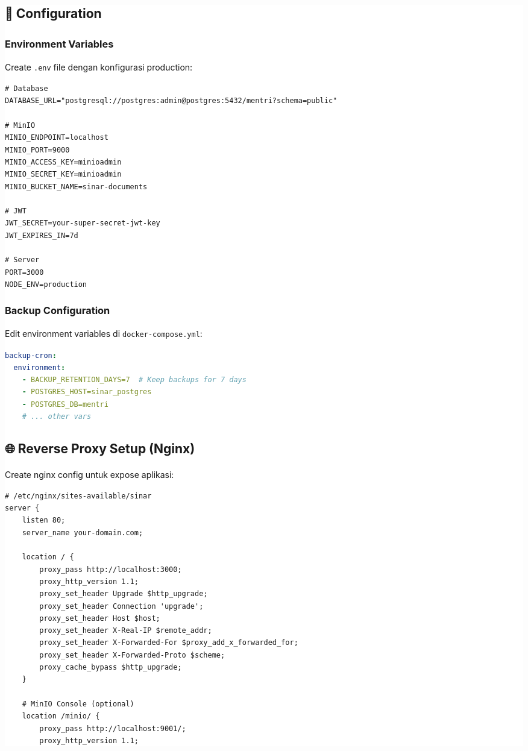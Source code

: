 ## 🔧 Configuration

### Environment Variables

Create `.env` file dengan konfigurasi production:

```env
# Database
DATABASE_URL="postgresql://postgres:admin@postgres:5432/mentri?schema=public"

# MinIO
MINIO_ENDPOINT=localhost
MINIO_PORT=9000
MINIO_ACCESS_KEY=minioadmin
MINIO_SECRET_KEY=minioadmin
MINIO_BUCKET_NAME=sinar-documents

# JWT
JWT_SECRET=your-super-secret-jwt-key
JWT_EXPIRES_IN=7d

# Server
PORT=3000
NODE_ENV=production
```

### Backup Configuration

Edit environment variables di `docker-compose.yml`:

```yaml
backup-cron:
  environment:
    - BACKUP_RETENTION_DAYS=7  # Keep backups for 7 days
    - POSTGRES_HOST=sinar_postgres
    - POSTGRES_DB=mentri
    # ... other vars
```

## 🌐 Reverse Proxy Setup (Nginx)

Create nginx config untuk expose aplikasi:

```nginx
# /etc/nginx/sites-available/sinar
server {
    listen 80;
    server_name your-domain.com;

    location / {
        proxy_pass http://localhost:3000;
        proxy_http_version 1.1;
        proxy_set_header Upgrade $http_upgrade;
        proxy_set_header Connection 'upgrade';
        proxy_set_header Host $host;
        proxy_set_header X-Real-IP $remote_addr;
        proxy_set_header X-Forwarded-For $proxy_add_x_forwarded_for;
        proxy_set_header X-Forwarded-Proto $scheme;
        proxy_cache_bypass $http_upgrade;
    }

    # MinIO Console (optional)
    location /minio/ {
        proxy_pass http://localhost:9001/;
        proxy_http_version 1.1;
```